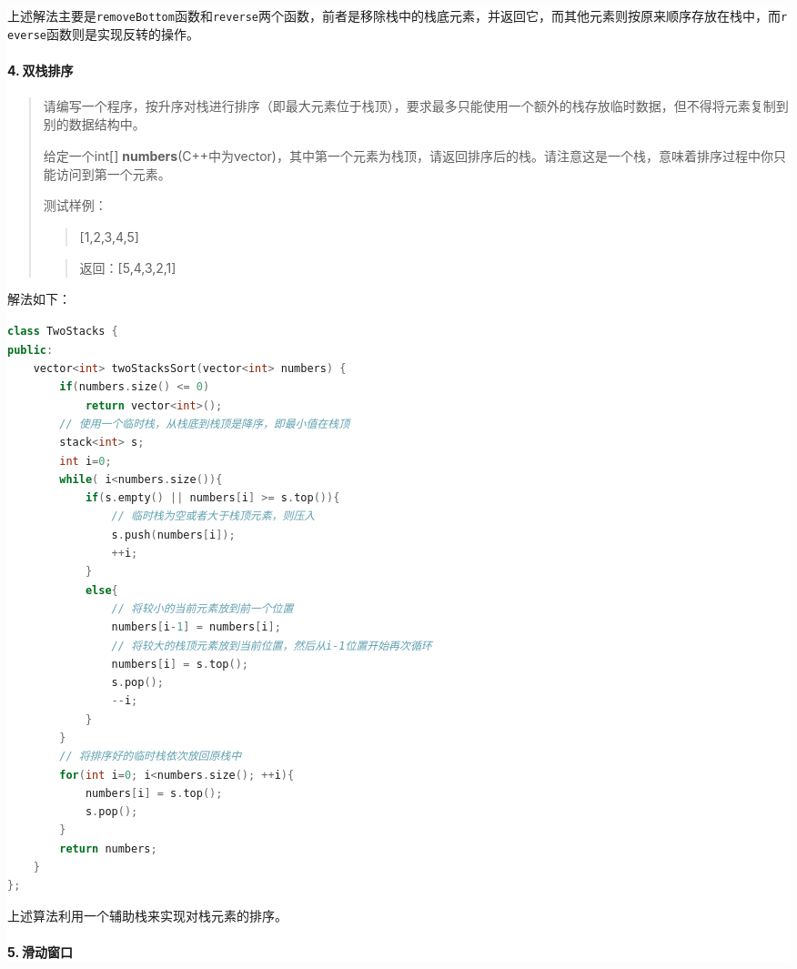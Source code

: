 上述解法主要是`removeBottom`函数和`reverse`两个函数，前者是移除栈中的栈底元素，并返回它，而其他元素则按原来顺序存放在栈中，而`reverse`函数则是实现反转的操作。

#### 4. 双栈排序

> 请编写一个程序，按升序对栈进行排序（即最大元素位于栈顶），要求最多只能使用一个额外的栈存放临时数据，但不得将元素复制到别的数据结构中。
>
> 给定一个int[] **numbers**(C++中为vector<int>)，其中第一个元素为栈顶，请返回排序后的栈。请注意这是一个栈，意味着排序过程中你只能访问到第一个元素。
>
> 测试样例：
>
> > [1,2,3,4,5]
>
> > 返回：[5,4,3,2,1]
>

解法如下：

```c++
class TwoStacks {
public:
    vector<int> twoStacksSort(vector<int> numbers) {
        if(numbers.size() <= 0)
            return vector<int>();
        // 使用一个临时栈，从栈底到栈顶是降序，即最小值在栈顶
        stack<int> s;
        int i=0;
        while( i<numbers.size()){
            if(s.empty() || numbers[i] >= s.top()){
                // 临时栈为空或者大于栈顶元素，则压入
                s.push(numbers[i]);
            	++i;
        	}
     		else{
                // 将较小的当前元素放到前一个位置
                numbers[i-1] = numbers[i];
                // 将较大的栈顶元素放到当前位置，然后从i-1位置开始再次循环
                numbers[i] = s.top();
                s.pop();
                --i;
            }
        }
        // 将排序好的临时栈依次放回原栈中
        for(int i=0; i<numbers.size(); ++i){
            numbers[i] = s.top();
            s.pop();
        }
        return numbers;
    }
};
```

上述算法利用一个辅助栈来实现对栈元素的排序。

#### 5. 滑动窗口
